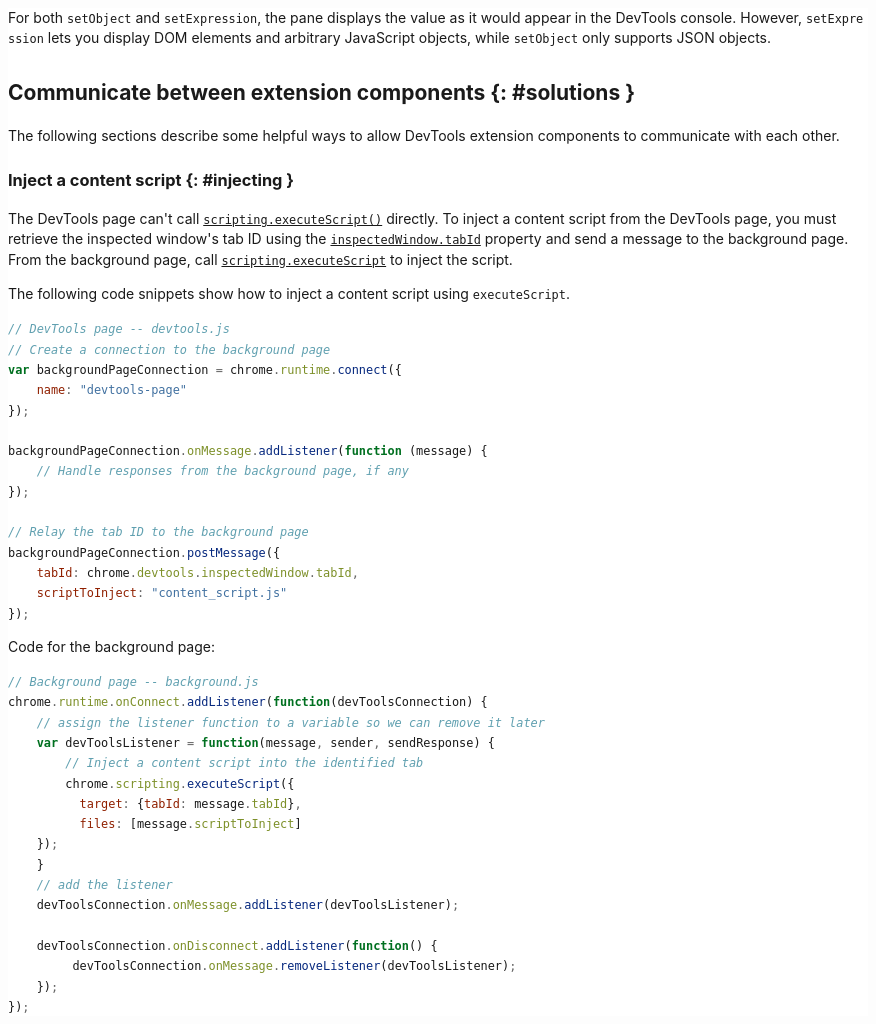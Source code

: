 For both `setObject` and `setExpression`, the pane displays the value as it would appear in the
DevTools console. However, `setExpression` lets you display DOM elements and arbitrary JavaScript
objects, while `setObject` only supports JSON objects.

## Communicate between extension components {: #solutions }

The following sections describe some helpful ways to allow DevTools extension components to
communicate with each other.

### Inject a content script {: #injecting }

The DevTools page can't call [`scripting.executeScript()`][api-scripting-executescript] directly. To
inject a content script from the DevTools page, you must retrieve the inspected window's tab ID
using the [`inspectedWindow.tabId`][api-inspectedwindow-tabid] property and send a message to
the background page. From the background page, call
[`scripting.executeScript`][api-scripting-executescript] to inject the script.

The following code snippets show how to inject a content script using `executeScript`.

```js
// DevTools page -- devtools.js
// Create a connection to the background page
var backgroundPageConnection = chrome.runtime.connect({
    name: "devtools-page"
});

backgroundPageConnection.onMessage.addListener(function (message) {
    // Handle responses from the background page, if any
});

// Relay the tab ID to the background page
backgroundPageConnection.postMessage({
    tabId: chrome.devtools.inspectedWindow.tabId,
    scriptToInject: "content_script.js"
});
```

Code for the background page:

```js
// Background page -- background.js
chrome.runtime.onConnect.addListener(function(devToolsConnection) {
    // assign the listener function to a variable so we can remove it later
    var devToolsListener = function(message, sender, sendResponse) {
        // Inject a content script into the identified tab
        chrome.scripting.executeScript({
          target: {tabId: message.tabId},
          files: [message.scriptToInject]
    });
    }
    // add the listener
    devToolsConnection.onMessage.addListener(devToolsListener);

    devToolsConnection.onDisconnect.addListener(function() {
         devToolsConnection.onMessage.removeListener(devToolsListener);
    });
});
```


[api-extension]: /docs/extensions/reference/extension
[api-index]: /docs/extensions/reference
[api-inspectedwindow-eval]: /docs/extensions/reference/devtools_inspectedWindow#method-eval
[api-inspectedwindow-tabid]: /docs/extensions/reference/devtools_inspectedWindow#property-tabId
[api-inspectedwindow]: /docs/extensions/reference/devtools_inspectedWindow
[api-network]: /docs/extensions/reference/devtools_network
[api-panels-onshown]: /docs/extensions/reference/devtools_panels#event-ExtensionPanel-onShown
[api-panels-setexpression]: /docs/extensions/reference/devtools_panels#method-ExtensionSidebarPane-setExpression
[api-panels-setobject]: /docs/extensions/reference/devtools_panels#method-ExtensionSidebarPane-setObject
[api-panels-setpane]: /docs/extensions/reference/devtools_panels#method-ExtensionSidebarPane-setPage
[api-panels]: /docs/extensions/reference/devtools_panels
[api-recorder]: /docs/extensions/reference/devtools_recorder
[api-runtime-connect]: /docs/extensions/reference/runtime#method-connect
[api-runtime-onconnect]: /docs/extensions/reference/runtime#event-onConnect
[api-runtime-sendmessage]: /docs/extensions/reference/runtime#method-sendMessage
[api-runtime]: /docs/extensions/reference/runtime
[api-scripting-executescript]: /docs/extensions/reference/scripting#method-executeScript
[api-scripting-sendmessage]: /docs/extensions/reference/scripting#method-sendMessage
[doc-message-passing]: /docs/extensions/mv3/messaging
[doc-samples]: /docs/extensions/samples/
[doc-utilities]: /docs/devtools/console/utilities/
[gh-coquette]: https://github.com/thomasboyt/coquette-inspect
[gh-devtools-messaging]: https://github.com/GoogleChrome/devtools-docs/issues/143
[gh-ember-dt]: https://github.com/emberjs/ember-inspector
[gh-polymer-dt]: https://github.com/PolymerLabs/polymer-devtools-extension
[gh-react-dt]: https://github.com/facebook/react/tree/main/scripts/devtools
[gh-soak]: https://github.com/RedRibbon/SOAK/blob/ffdfad68ffb6051fa2d4e9db0219b3d234ac1ae8/pages/devtools.js#L6-L8
[group-devtools]: https://groups.google.com/g/google-chrome-developer-tools
[header-injecting]: #injecting
[header-selected-element]: #selected-element
[mdn-postmessage]: https://developer.mozilla.org/docs/Web/API/Window.postMessage
[mdn-web-apis]: https://developer.mozilla.org/docs/Web/API